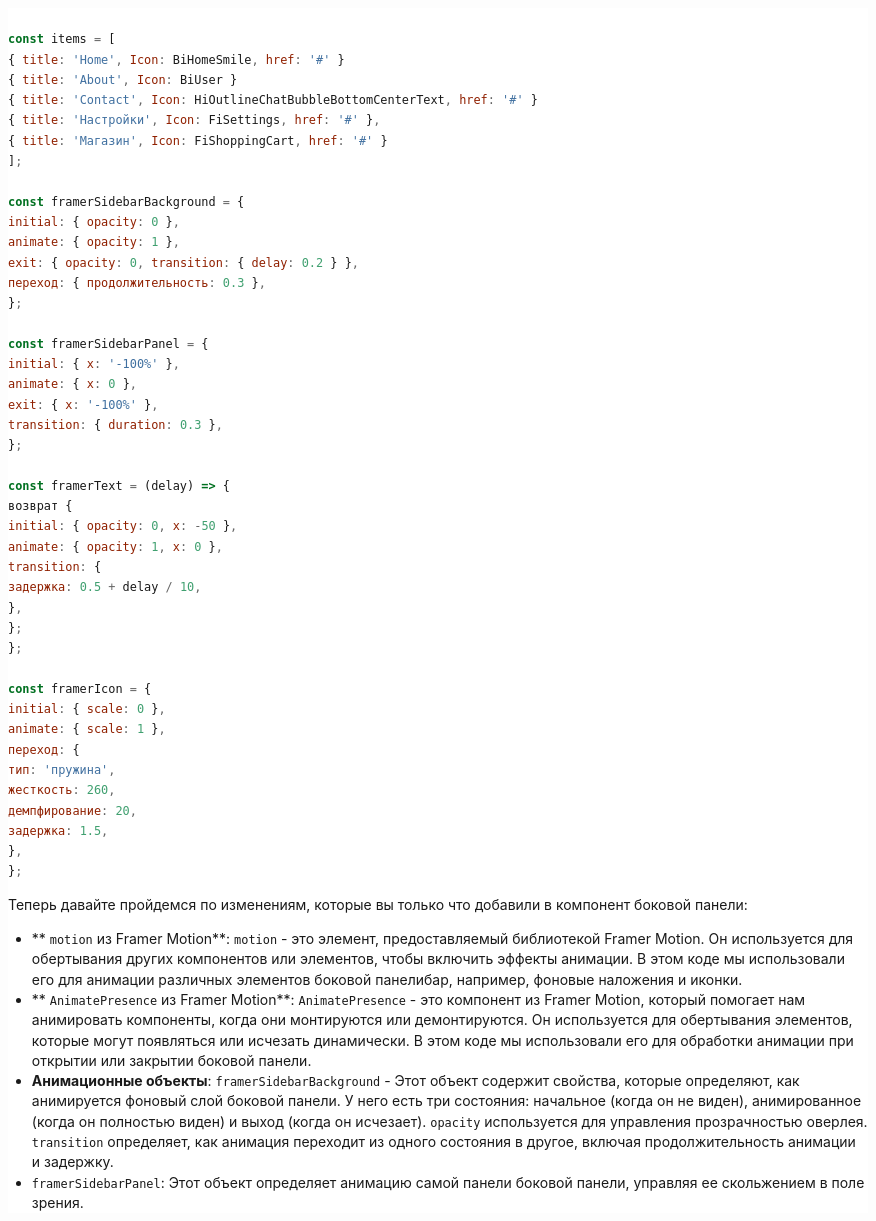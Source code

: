 ```jsx

const items = [
{ title: 'Home', Icon: BiHomeSmile, href: '#' }
{ title: 'About', Icon: BiUser }
{ title: 'Contact', Icon: HiOutlineChatBubbleBottomCenterText, href: '#' }
{ title: 'Настройки', Icon: FiSettings, href: '#' },
{ title: 'Магазин', Icon: FiShoppingCart, href: '#' }
];

const framerSidebarBackground = {
initial: { opacity: 0 },
animate: { opacity: 1 },
exit: { opacity: 0, transition: { delay: 0.2 } },
переход: { продолжительность: 0.3 },
};

const framerSidebarPanel = {
initial: { x: '-100%' },
animate: { x: 0 },
exit: { x: '-100%' },
transition: { duration: 0.3 },
};

const framerText = (delay) => {
возврат {
initial: { opacity: 0, x: -50 },
animate: { opacity: 1, x: 0 },
transition: {
задержка: 0.5 + delay / 10,
},
};
};

const framerIcon = {
initial: { scale: 0 },
animate: { scale: 1 },
переход: {
тип: 'пружина',
жесткость: 260,
демпфирование: 20,
задержка: 1.5,
},
};

```

Теперь давайте пройдемся по изменениям, которые вы только что добавили в компонент боковой панели:

- ** `motion` из Framer Motion**: `motion` - это элемент, предоставляемый библиотекой Framer Motion. Он используется для обертывания других компонентов или элементов, чтобы включить эффекты анимации. В этом коде мы использовали его для анимации различных элементов боковой панелибар, например, фоновые наложения и иконки.
- ** `AnimatePresence` из Framer Motion**: `AnimatePresence` - это компонент из Framer Motion, который помогает нам анимировать компоненты, когда они монтируются или демонтируются. Он используется для обертывания элементов, которые могут появляться или исчезать динамически. В этом коде мы использовали его для обработки анимации при открытии или закрытии боковой панели.
- **Анимационные объекты**: `framerSidebarBackground` - Этот объект содержит свойства, которые определяют, как анимируется фоновый слой боковой панели. У него есть три состояния: начальное (когда он не виден), анимированное (когда он полностью виден) и выход (когда он исчезает). `opacity` используется для управления прозрачностью оверлея. `transition` определяет, как анимация переходит из одного состояния в другое, включая продолжительность анимации и задержку.
- `framerSidebarPanel`: Этот объект определяет анимацию самой панели боковой панели, управляя ее скольжением в поле зрения.